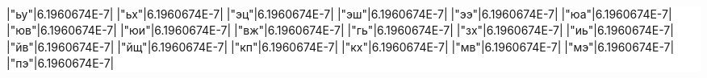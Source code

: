|"ьу"|6.1960674E-7|
|"ьх"|6.1960674E-7|
|"эц"|6.1960674E-7|
|"эш"|6.1960674E-7|
|"ээ"|6.1960674E-7|
|"юа"|6.1960674E-7|
|"юв"|6.1960674E-7|
|"юи"|6.1960674E-7|
|"вж"|6.1960674E-7|
|"гь"|6.1960674E-7|
|"зх"|6.1960674E-7|
|"иь"|6.1960674E-7|
|"йв"|6.1960674E-7|
|"йщ"|6.1960674E-7|
|"кп"|6.1960674E-7|
|"кх"|6.1960674E-7|
|"мв"|6.1960674E-7|
|"мэ"|6.1960674E-7|
|"пэ"|6.1960674E-7|
